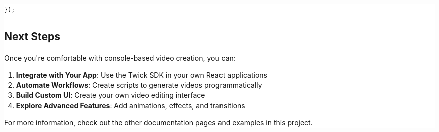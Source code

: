 ```javascript
});
```

## Next Steps

Once you're comfortable with console-based video creation, you can:

1. **Integrate with Your App**: Use the Twick SDK in your own React applications
2. **Automate Workflows**: Create scripts to generate videos programmatically
3. **Build Custom UI**: Create your own video editing interface
4. **Explore Advanced Features**: Add animations, effects, and transitions

For more information, check out the other documentation pages and examples in this project.
